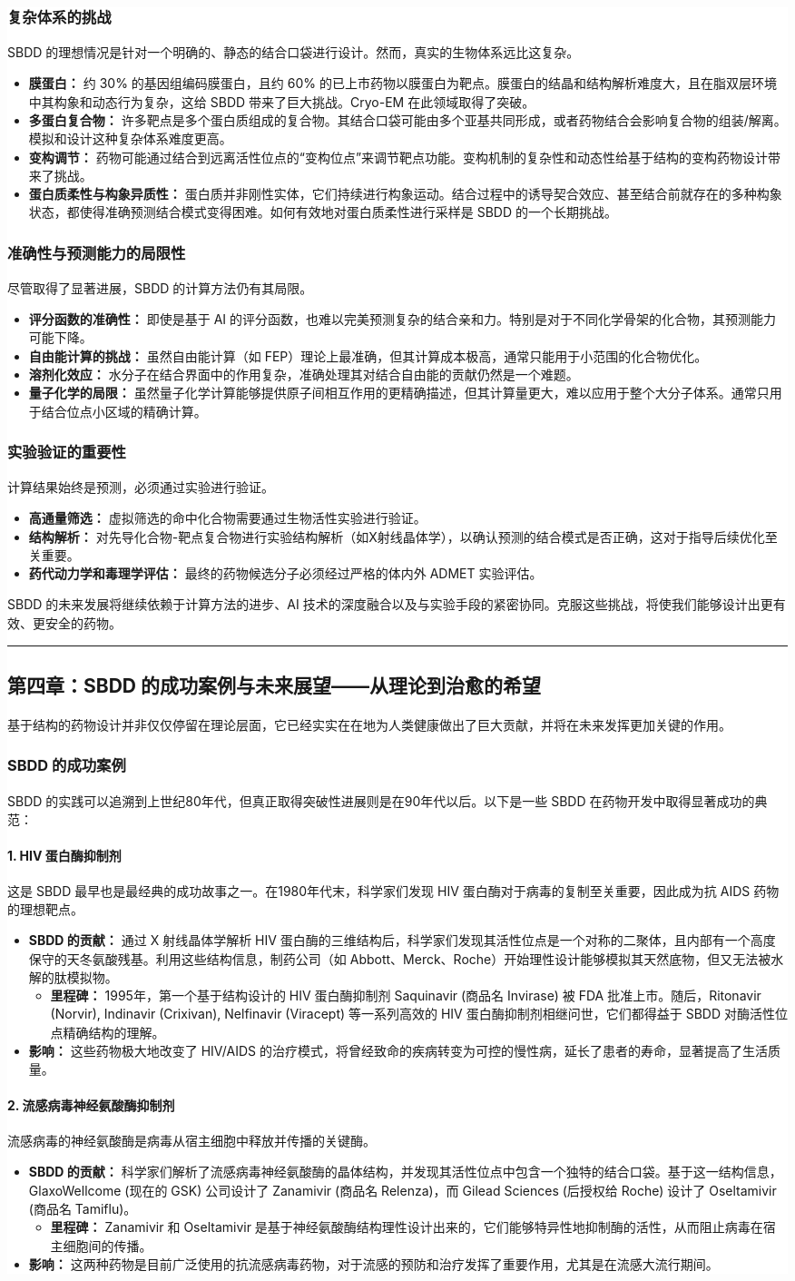 ### 复杂体系的挑战

SBDD 的理想情况是针对一个明确的、静态的结合口袋进行设计。然而，真实的生物体系远比这复杂。

*   **膜蛋白：** 约 30% 的基因组编码膜蛋白，且约 60% 的已上市药物以膜蛋白为靶点。膜蛋白的结晶和结构解析难度大，且在脂双层环境中其构象和动态行为复杂，这给 SBDD 带来了巨大挑战。Cryo-EM 在此领域取得了突破。
*   **多蛋白复合物：** 许多靶点是多个蛋白质组成的复合物。其结合口袋可能由多个亚基共同形成，或者药物结合会影响复合物的组装/解离。模拟和设计这种复杂体系难度更高。
*   **变构调节：** 药物可能通过结合到远离活性位点的“变构位点”来调节靶点功能。变构机制的复杂性和动态性给基于结构的变构药物设计带来了挑战。
*   **蛋白质柔性与构象异质性：** 蛋白质并非刚性实体，它们持续进行构象运动。结合过程中的诱导契合效应、甚至结合前就存在的多种构象状态，都使得准确预测结合模式变得困难。如何有效地对蛋白质柔性进行采样是 SBDD 的一个长期挑战。

### 准确性与预测能力的局限性

尽管取得了显著进展，SBDD 的计算方法仍有其局限。

*   **评分函数的准确性：** 即使是基于 AI 的评分函数，也难以完美预测复杂的结合亲和力。特别是对于不同化学骨架的化合物，其预测能力可能下降。
*   **自由能计算的挑战：** 虽然自由能计算（如 FEP）理论上最准确，但其计算成本极高，通常只能用于小范围的化合物优化。
*   **溶剂化效应：** 水分子在结合界面中的作用复杂，准确处理其对结合自由能的贡献仍然是一个难题。
*   **量子化学的局限：** 虽然量子化学计算能够提供原子间相互作用的更精确描述，但其计算量更大，难以应用于整个大分子体系。通常只用于结合位点小区域的精确计算。

### 实验验证的重要性

计算结果始终是预测，必须通过实验进行验证。

*   **高通量筛选：** 虚拟筛选的命中化合物需要通过生物活性实验进行验证。
*   **结构解析：** 对先导化合物-靶点复合物进行实验结构解析（如X射线晶体学），以确认预测的结合模式是否正确，这对于指导后续优化至关重要。
*   **药代动力学和毒理学评估：** 最终的药物候选分子必须经过严格的体内外 ADMET 实验评估。

SBDD 的未来发展将继续依赖于计算方法的进步、AI 技术的深度融合以及与实验手段的紧密协同。克服这些挑战，将使我们能够设计出更有效、更安全的药物。

---

## 第四章：SBDD 的成功案例与未来展望——从理论到治愈的希望

基于结构的药物设计并非仅仅停留在理论层面，它已经实实在在地为人类健康做出了巨大贡献，并将在未来发挥更加关键的作用。

### SBDD 的成功案例

SBDD 的实践可以追溯到上世纪80年代，但真正取得突破性进展则是在90年代以后。以下是一些 SBDD 在药物开发中取得显著成功的典范：

#### 1. HIV 蛋白酶抑制剂

这是 SBDD 最早也是最经典的成功故事之一。在1980年代末，科学家们发现 HIV 蛋白酶对于病毒的复制至关重要，因此成为抗 AIDS 药物的理想靶点。

*   **SBDD 的贡献：** 通过 X 射线晶体学解析 HIV 蛋白酶的三维结构后，科学家们发现其活性位点是一个对称的二聚体，且内部有一个高度保守的天冬氨酸残基。利用这些结构信息，制药公司（如 Abbott、Merck、Roche）开始理性设计能够模拟其天然底物，但又无法被水解的肽模拟物。
    *   **里程碑：** 1995年，第一个基于结构设计的 HIV 蛋白酶抑制剂 Saquinavir (商品名 Invirase) 被 FDA 批准上市。随后，Ritonavir (Norvir), Indinavir (Crixivan), Nelfinavir (Viracept) 等一系列高效的 HIV 蛋白酶抑制剂相继问世，它们都得益于 SBDD 对酶活性位点精确结构的理解。
*   **影响：** 这些药物极大地改变了 HIV/AIDS 的治疗模式，将曾经致命的疾病转变为可控的慢性病，延长了患者的寿命，显著提高了生活质量。

#### 2. 流感病毒神经氨酸酶抑制剂

流感病毒的神经氨酸酶是病毒从宿主细胞中释放并传播的关键酶。

*   **SBDD 的贡献：** 科学家们解析了流感病毒神经氨酸酶的晶体结构，并发现其活性位点中包含一个独特的结合口袋。基于这一结构信息，GlaxoWellcome (现在的 GSK) 公司设计了 Zanamivir (商品名 Relenza)，而 Gilead Sciences (后授权给 Roche) 设计了 Oseltamivir (商品名 Tamiflu)。
    *   **里程碑：** Zanamivir 和 Oseltamivir 是基于神经氨酸酶结构理性设计出来的，它们能够特异性地抑制酶的活性，从而阻止病毒在宿主细胞间的传播。
*   **影响：** 这两种药物是目前广泛使用的抗流感病毒药物，对于流感的预防和治疗发挥了重要作用，尤其是在流感大流行期间。
